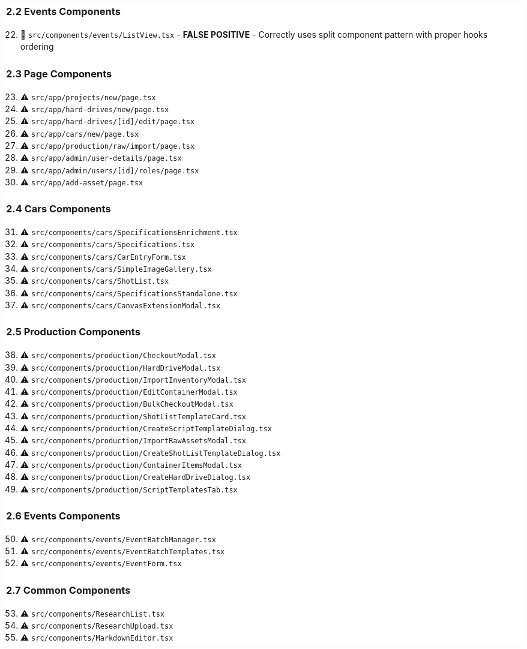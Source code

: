 ### 2.2 Events Components

22. 🚫 `src/components/events/ListView.tsx` - **FALSE POSITIVE** - Correctly uses split component pattern with proper hooks ordering

### 2.3 Page Components

23. ⚠️ `src/app/projects/new/page.tsx`
24. ⚠️ `src/app/hard-drives/new/page.tsx`
25. ⚠️ `src/app/hard-drives/[id]/edit/page.tsx`
26. ⚠️ `src/app/cars/new/page.tsx`
27. ⚠️ `src/app/production/raw/import/page.tsx`
28. ⚠️ `src/app/admin/user-details/page.tsx`
29. ⚠️ `src/app/admin/users/[id]/roles/page.tsx`
30. ⚠️ `src/app/add-asset/page.tsx`

### 2.4 Cars Components

31. ⚠️ `src/components/cars/SpecificationsEnrichment.tsx`
32. ⚠️ `src/components/cars/Specifications.tsx`
33. ⚠️ `src/components/cars/CarEntryForm.tsx`
34. ⚠️ `src/components/cars/SimpleImageGallery.tsx`
35. ⚠️ `src/components/cars/ShotList.tsx`
36. ⚠️ `src/components/cars/SpecificationsStandalone.tsx`
37. ⚠️ `src/components/cars/CanvasExtensionModal.tsx`

### 2.5 Production Components

38. ⚠️ `src/components/production/CheckoutModal.tsx`
39. ⚠️ `src/components/production/HardDriveModal.tsx`
40. ⚠️ `src/components/production/ImportInventoryModal.tsx`
41. ⚠️ `src/components/production/EditContainerModal.tsx`
42. ⚠️ `src/components/production/BulkCheckoutModal.tsx`
43. ⚠️ `src/components/production/ShotListTemplateCard.tsx`
44. ⚠️ `src/components/production/CreateScriptTemplateDialog.tsx`
45. ⚠️ `src/components/production/ImportRawAssetsModal.tsx`
46. ⚠️ `src/components/production/CreateShotListTemplateDialog.tsx`
47. ⚠️ `src/components/production/ContainerItemsModal.tsx`
48. ⚠️ `src/components/production/CreateHardDriveDialog.tsx`
49. ⚠️ `src/components/production/ScriptTemplatesTab.tsx`

### 2.6 Events Components

50. ⚠️ `src/components/events/EventBatchManager.tsx`
51. ⚠️ `src/components/events/EventBatchTemplates.tsx`
52. ⚠️ `src/components/events/EventForm.tsx`

### 2.7 Common Components

53. ⚠️ `src/components/ResearchList.tsx`
54. ⚠️ `src/components/ResearchUpload.tsx`
55. ⚠️ `src/components/MarkdownEditor.tsx`
